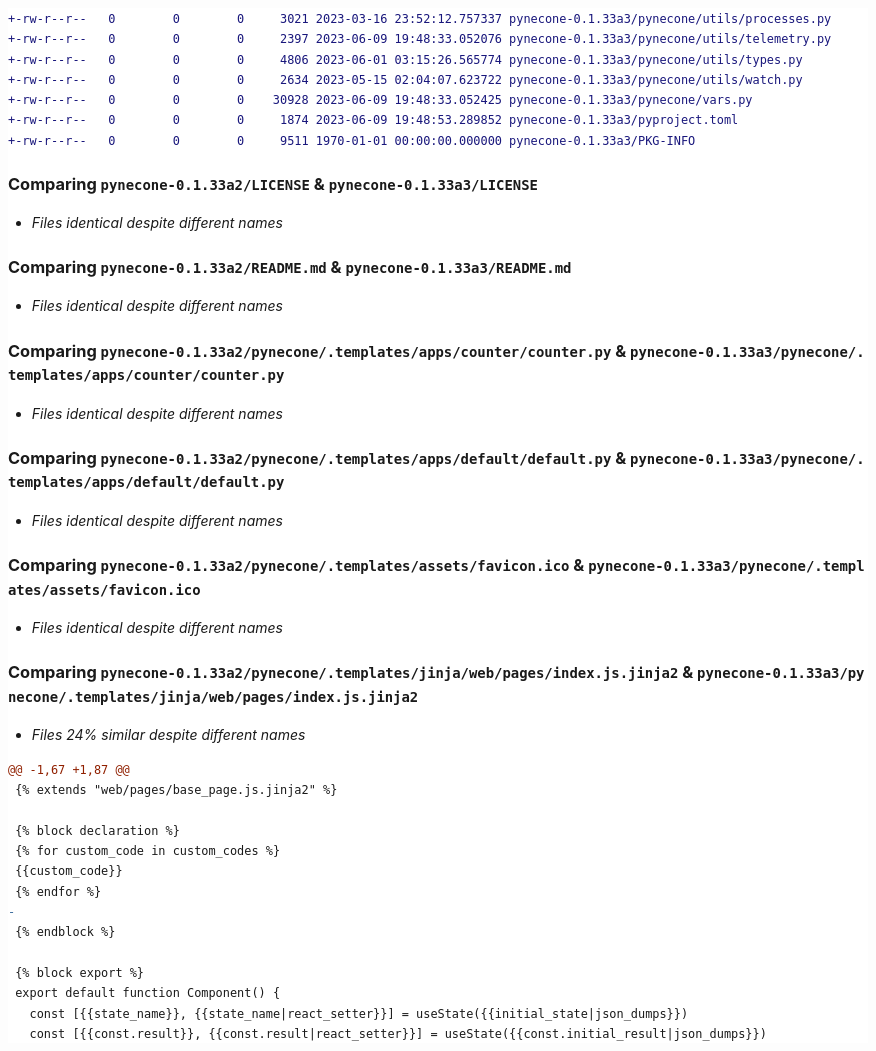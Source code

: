 ```diff
+-rw-r--r--   0        0        0     3021 2023-03-16 23:52:12.757337 pynecone-0.1.33a3/pynecone/utils/processes.py
+-rw-r--r--   0        0        0     2397 2023-06-09 19:48:33.052076 pynecone-0.1.33a3/pynecone/utils/telemetry.py
+-rw-r--r--   0        0        0     4806 2023-06-01 03:15:26.565774 pynecone-0.1.33a3/pynecone/utils/types.py
+-rw-r--r--   0        0        0     2634 2023-05-15 02:04:07.623722 pynecone-0.1.33a3/pynecone/utils/watch.py
+-rw-r--r--   0        0        0    30928 2023-06-09 19:48:33.052425 pynecone-0.1.33a3/pynecone/vars.py
+-rw-r--r--   0        0        0     1874 2023-06-09 19:48:53.289852 pynecone-0.1.33a3/pyproject.toml
+-rw-r--r--   0        0        0     9511 1970-01-01 00:00:00.000000 pynecone-0.1.33a3/PKG-INFO
```

### Comparing `pynecone-0.1.33a2/LICENSE` & `pynecone-0.1.33a3/LICENSE`

 * *Files identical despite different names*

### Comparing `pynecone-0.1.33a2/README.md` & `pynecone-0.1.33a3/README.md`

 * *Files identical despite different names*

### Comparing `pynecone-0.1.33a2/pynecone/.templates/apps/counter/counter.py` & `pynecone-0.1.33a3/pynecone/.templates/apps/counter/counter.py`

 * *Files identical despite different names*

### Comparing `pynecone-0.1.33a2/pynecone/.templates/apps/default/default.py` & `pynecone-0.1.33a3/pynecone/.templates/apps/default/default.py`

 * *Files identical despite different names*

### Comparing `pynecone-0.1.33a2/pynecone/.templates/assets/favicon.ico` & `pynecone-0.1.33a3/pynecone/.templates/assets/favicon.ico`

 * *Files identical despite different names*

### Comparing `pynecone-0.1.33a2/pynecone/.templates/jinja/web/pages/index.js.jinja2` & `pynecone-0.1.33a3/pynecone/.templates/jinja/web/pages/index.js.jinja2`

 * *Files 24% similar despite different names*

```diff
@@ -1,67 +1,87 @@
 {% extends "web/pages/base_page.js.jinja2" %}
 
 {% block declaration %}
 {% for custom_code in custom_codes %}
 {{custom_code}}
 {% endfor %}
-
 {% endblock %}
 
 {% block export %}
 export default function Component() {
   const [{{state_name}}, {{state_name|react_setter}}] = useState({{initial_state|json_dumps}})
   const [{{const.result}}, {{const.result|react_setter}}] = useState({{const.initial_result|json_dumps}})
```